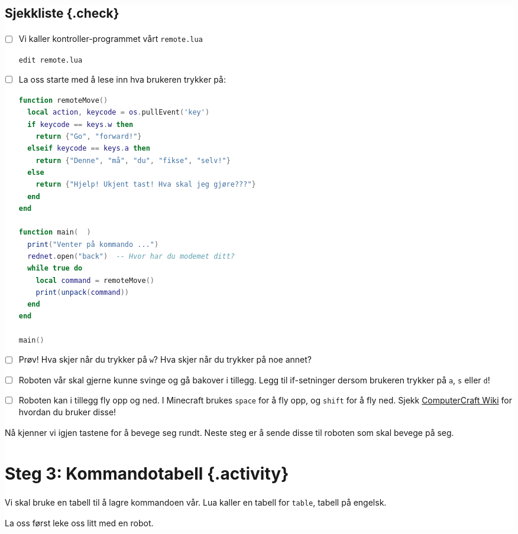 ## Sjekkliste {.check}

- [ ] Vi kaller kontroller-programmet vårt `remote.lua`

  ```
  edit remote.lua
  ```

- [ ] La oss starte med å lese inn hva brukeren trykker på:

  ```lua
  function remoteMove()
    local action, keycode = os.pullEvent('key')
    if keycode == keys.w then
      return {"Go", "forward!"}
    elseif keycode == keys.a then
      return {"Denne", "må", "du", "fikse", "selv!"}
    else
      return {"Hjelp! Ukjent tast! Hva skal jeg gjøre???"}
    end
  end

  function main(  )
    print("Venter på kommando ...")
    rednet.open("back")  -- Hvor har du modemet ditt?
    while true do
      local command = remoteMove()
      print(unpack(command))
    end
  end

  main()
  ```

- [ ] Prøv! Hva skjer når du trykker på `w`? Hva skjer når du trykker på noe
  annet?

- [ ] Roboten vår skal gjerne kunne svinge og gå bakover i tillegg. Legg til
  if-setninger dersom brukeren trykker på `a`, `s` eller `d`!

- [ ] Roboten kan i tillegg fly opp og ned. I Minecraft brukes `space` for å fly
  opp, og `shift` for å fly ned. Sjekk [ComputerCraft
  Wiki](http://www.computercraft.info/wiki/Keys_%28API%29) for hvordan du bruker
  disse!

Nå kjenner vi igjen tastene for å bevege seg rundt. Neste steg er å sende disse
til roboten som skal bevege på seg.


# Steg 3: Kommandotabell {.activity}

Vi skal bruke en tabell til å lagre kommandoen vår. Lua kaller en tabell for
`table`, tabell på engelsk.

La oss først leke oss litt med en robot.
